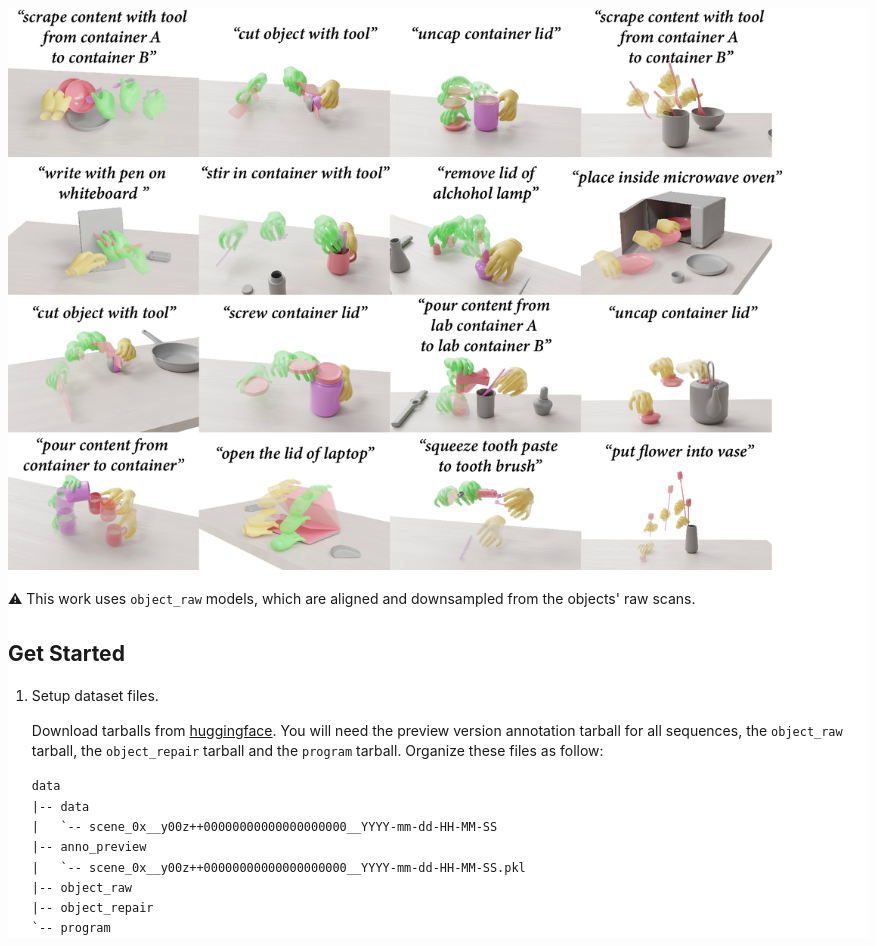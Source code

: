   <img src="./doc/tamf_qualitative.png" width=90%>
</p>



:warning: This work uses `object_raw` models, which are aligned and downsampled from the objects' raw scans.

## Get Started

1. Setup dataset files.

    Download tarballs from [huggingface](https://huggingface.co/datasets/kelvin34501/OakInk-v2).
    You will need the preview version annotation tarball for all sequences, the `object_raw` tarball, the `object_repair` tarball and the `program` tarball.
    Organize these files as follow:
    ```
    data
    |-- data
    |   `-- scene_0x__y00z++00000000000000000000__YYYY-mm-dd-HH-MM-SS
    |-- anno_preview
    |   `-- scene_0x__y00z++00000000000000000000__YYYY-mm-dd-HH-MM-SS.pkl
    |-- object_raw
    |-- object_repair
    `-- program
    ```
